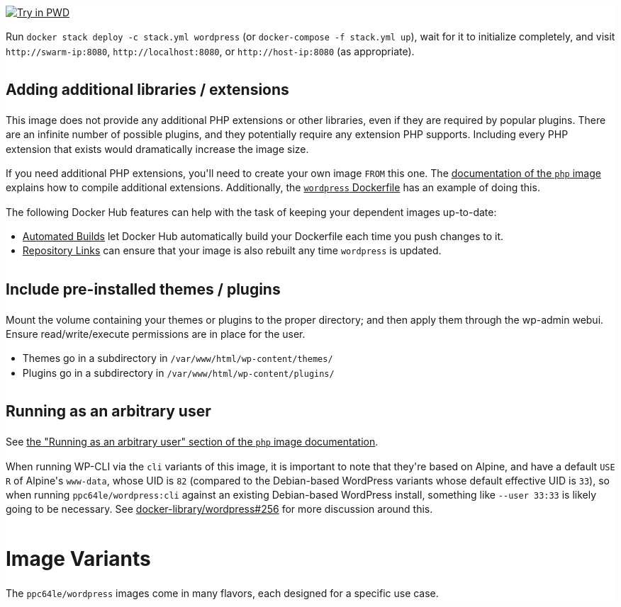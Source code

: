 [![Try in PWD](https://github.com/play-with-docker/stacks/raw/cff22438cb4195ace27f9b15784bbb497047afa7/assets/images/button.png)](http://play-with-docker.com?stack=https://raw.githubusercontent.com/docker-library/docs/db214ae34137ab29c7574f5fbe01bc4eaea6da7e/wordpress/stack.yml)

Run `docker stack deploy -c stack.yml wordpress` (or `docker-compose -f stack.yml up`), wait for it to initialize completely, and visit `http://swarm-ip:8080`, `http://localhost:8080`, or `http://host-ip:8080` (as appropriate).

## Adding additional libraries / extensions

This image does not provide any additional PHP extensions or other libraries, even if they are required by popular plugins. There are an infinite number of possible plugins, and they potentially require any extension PHP supports. Including every PHP extension that exists would dramatically increase the image size.

If you need additional PHP extensions, you'll need to create your own image `FROM` this one. The [documentation of the `php` image](https://github.com/docker-library/docs/blob/master/php/README.md#how-to-install-more-php-extensions) explains how to compile additional extensions. Additionally, the [`wordpress` Dockerfile](https://github.com/docker-library/wordpress/blob/618490d4bdff6c5774b84b717979bfe3d6ba8ad1/apache/Dockerfile#L5-L9) has an example of doing this.

The following Docker Hub features can help with the task of keeping your dependent images up-to-date:

-	[Automated Builds](https://docs.docker.com/docker-hub/builds/) let Docker Hub automatically build your Dockerfile each time you push changes to it.
-	[Repository Links](https://docs.docker.com/docker-hub/builds/#repository-links) can ensure that your image is also rebuilt any time `wordpress` is updated.

## Include pre-installed themes / plugins

Mount the volume containing your themes or plugins to the proper directory; and then apply them through the wp-admin webui. Ensure read/write/execute permissions are in place for the user.

-	Themes go in a subdirectory in `/var/www/html/wp-content/themes/`
-	Plugins go in a subdirectory in `/var/www/html/wp-content/plugins/`

## Running as an arbitrary user

See [the "Running as an arbitrary user" section of the `php` image documentation](https://hub.docker.com/_/php/).

When running WP-CLI via the `cli` variants of this image, it is important to note that they're based on Alpine, and have a default `USER` of Alpine's `www-data`, whose UID is `82` (compared to the Debian-based WordPress variants whose default effective UID is `33`), so when running `ppc64le/wordpress:cli` against an existing Debian-based WordPress install, something like `--user 33:33` is likely going to be necessary. See [docker-library/wordpress#256](https://github.com/docker-library/wordpress/issues/256) for more discussion around this.

# Image Variants

The `ppc64le/wordpress` images come in many flavors, each designed for a specific use case.
